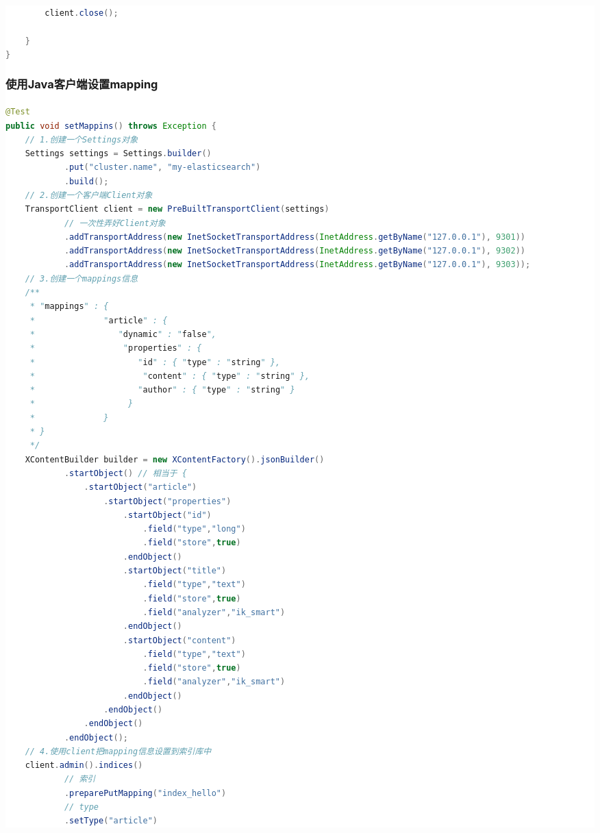 ```java
        client.close();

    }
}
```
### 使用Java客户端设置mapping
```java
@Test
public void setMappins() throws Exception {
    // 1.创建一个Settings对象
    Settings settings = Settings.builder()
            .put("cluster.name", "my-elasticsearch")
            .build();
    // 2.创建一个客户端Client对象
    TransportClient client = new PreBuiltTransportClient(settings)
            // 一次性弄好Client对象
            .addTransportAddress(new InetSocketTransportAddress(InetAddress.getByName("127.0.0.1"), 9301))
            .addTransportAddress(new InetSocketTransportAddress(InetAddress.getByName("127.0.0.1"), 9302))
            .addTransportAddress(new InetSocketTransportAddress(InetAddress.getByName("127.0.0.1"), 9303));
    // 3.创建一个mappings信息
    /**
     * "mappings" : {
     *              "article" : {
     *                 "dynamic" : "false",
     *                  "properties" : {
     *                     "id" : { "type" : "string" },
     *                      "content" : { "type" : "string" },
     *                     "author" : { "type" : "string" }
     *                   }
     *              }
     * }
     */
    XContentBuilder builder = new XContentFactory().jsonBuilder()
            .startObject() // 相当于 {
                .startObject("article")
                    .startObject("properties")
                        .startObject("id")
                            .field("type","long")
                            .field("store",true)
                        .endObject()
                        .startObject("title")
                            .field("type","text")
                            .field("store",true)
                            .field("analyzer","ik_smart")
                        .endObject()
                        .startObject("content")
                            .field("type","text")
                            .field("store",true)
                            .field("analyzer","ik_smart")
                        .endObject()
                    .endObject()
                .endObject()
            .endObject();
    // 4.使用client把mapping信息设置到索引库中
    client.admin().indices()
            // 索引
            .preparePutMapping("index_hello")
            // type
            .setType("article")
```